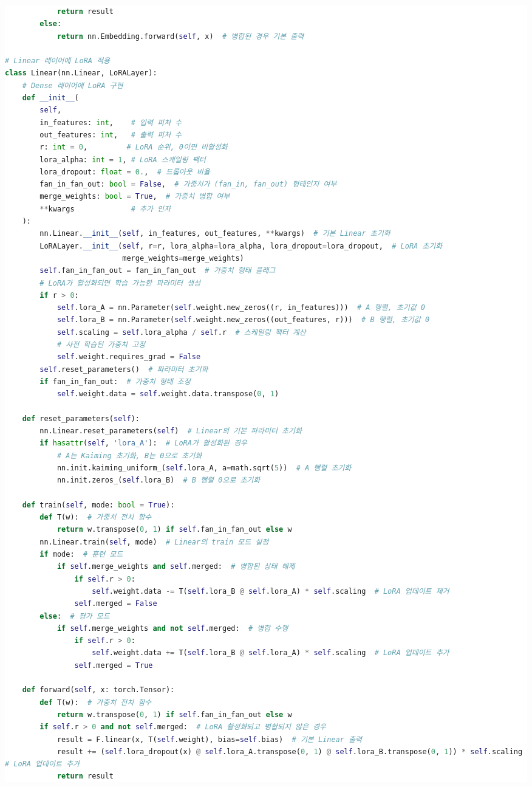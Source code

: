 ```python
            return result
        else:
            return nn.Embedding.forward(self, x)  # 병합된 경우 기본 출력

# Linear 레이어에 LoRA 적용
class Linear(nn.Linear, LoRALayer):
    # Dense 레이어에 LoRA 구현
    def __init__(
        self, 
        in_features: int,    # 입력 피처 수
        out_features: int,   # 출력 피처 수
        r: int = 0,         # LoRA 순위, 0이면 비활성화
        lora_alpha: int = 1, # LoRA 스케일링 팩터
        lora_dropout: float = 0.,  # 드롭아웃 비율
        fan_in_fan_out: bool = False,  # 가중치가 (fan_in, fan_out) 형태인지 여부
        merge_weights: bool = True,  # 가중치 병합 여부
        **kwargs             # 추가 인자
    ):
        nn.Linear.__init__(self, in_features, out_features, **kwargs)  # 기본 Linear 초기화
        LoRALayer.__init__(self, r=r, lora_alpha=lora_alpha, lora_dropout=lora_dropout,  # LoRA 초기화
                           merge_weights=merge_weights)
        self.fan_in_fan_out = fan_in_fan_out  # 가중치 형태 플래그
        # LoRA가 활성화되면 학습 가능한 파라미터 생성
        if r > 0:
            self.lora_A = nn.Parameter(self.weight.new_zeros((r, in_features)))  # A 행렬, 초기값 0
            self.lora_B = nn.Parameter(self.weight.new_zeros((out_features, r)))  # B 행렬, 초기값 0
            self.scaling = self.lora_alpha / self.r  # 스케일링 팩터 계산
            # 사전 학습된 가중치 고정
            self.weight.requires_grad = False
        self.reset_parameters()  # 파라미터 초기화
        if fan_in_fan_out:  # 가중치 형태 조정
            self.weight.data = self.weight.data.transpose(0, 1)

    def reset_parameters(self):
        nn.Linear.reset_parameters(self)  # Linear의 기본 파라미터 초기화
        if hasattr(self, 'lora_A'):  # LoRA가 활성화된 경우
            # A는 Kaiming 초기화, B는 0으로 초기화
            nn.init.kaiming_uniform_(self.lora_A, a=math.sqrt(5))  # A 행렬 초기화
            nn.init.zeros_(self.lora_B)  # B 행렬 0으로 초기화

    def train(self, mode: bool = True):
        def T(w):  # 가중치 전치 함수
            return w.transpose(0, 1) if self.fan_in_fan_out else w
        nn.Linear.train(self, mode)  # Linear의 train 모드 설정
        if mode:  # 훈련 모드
            if self.merge_weights and self.merged:  # 병합된 상태 해제
                if self.r > 0:
                    self.weight.data -= T(self.lora_B @ self.lora_A) * self.scaling  # LoRA 업데이트 제거
                self.merged = False
        else:  # 평가 모드
            if self.merge_weights and not self.merged:  # 병합 수행
                if self.r > 0:
                    self.weight.data += T(self.lora_B @ self.lora_A) * self.scaling  # LoRA 업데이트 추가
                self.merged = True

    def forward(self, x: torch.Tensor):
        def T(w):  # 가중치 전치 함수
            return w.transpose(0, 1) if self.fan_in_fan_out else w
        if self.r > 0 and not self.merged:  # LoRA 활성화되고 병합되지 않은 경우
            result = F.linear(x, T(self.weight), bias=self.bias)  # 기본 Linear 출력
            result += (self.lora_dropout(x) @ self.lora_A.transpose(0, 1) @ self.lora_B.transpose(0, 1)) * self.scaling  # LoRA 업데이트 추가
            return result
```